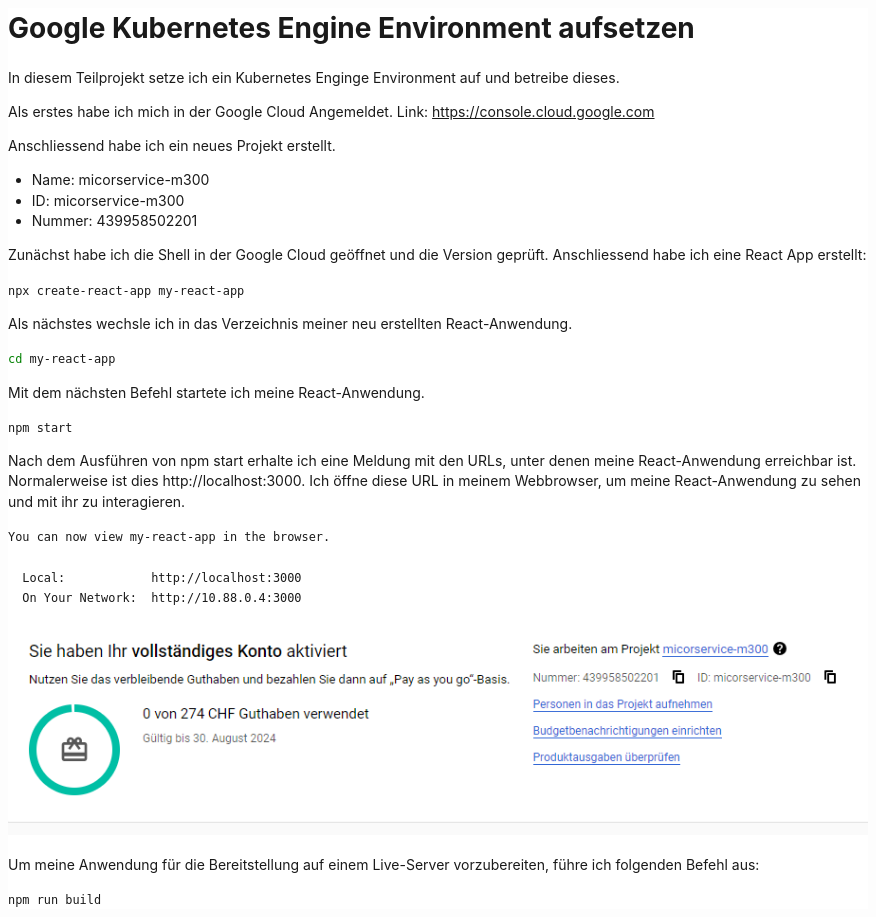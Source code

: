 # Google Kubernetes Engine Environment aufsetzen
In diesem Teilprojekt setze ich ein Kubernetes Enginge Environment auf und betreibe dieses.

Als erstes habe ich mich in der Google Cloud Angemeldet. Link: https://console.cloud.google.com

Anschliessend habe ich ein neues Projekt erstellt.
- Name: micorservice-m300
- ID: micorservice-m300
- Nummer: 439958502201

Zunächst habe ich die Shell in der Google Cloud geöffnet und die Version geprüft.
Anschliessend habe ich eine React App erstellt:

```bash
npx create-react-app my-react-app
```

Als nächstes wechsle ich in das Verzeichnis meiner neu erstellten React-Anwendung.

```bash
cd my-react-app
```

Mit dem nächsten Befehl startete ich meine React-Anwendung.

```bash
npm start
```

Nach dem Ausführen von npm start erhalte ich eine Meldung mit den URLs, unter denen meine React-Anwendung erreichbar ist. Normalerweise ist dies http://localhost:3000. Ich öffne diese URL in meinem Webbrowser, um meine React-Anwendung zu sehen und mit ihr zu interagieren. 

```bash
You can now view my-react-app in the browser.

  Local:            http://localhost:3000
  On Your Network:  http://10.88.0.4:3000
```

![Alt text of the image](https://github.com/JoelIzDa/Google-Cloud-Project/blob/main/img/NewProject.png)

Um meine Anwendung für die Bereitstellung auf einem Live-Server vorzubereiten, führe ich folgenden Befehl aus:

```bash
npm run build
```
